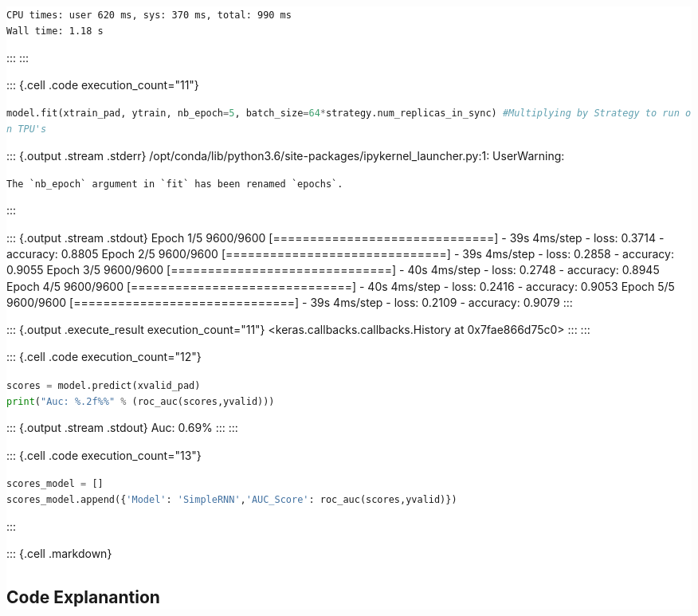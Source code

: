     CPU times: user 620 ms, sys: 370 ms, total: 990 ms
    Wall time: 1.18 s
:::
:::

::: {.cell .code execution_count="11"}
``` python
model.fit(xtrain_pad, ytrain, nb_epoch=5, batch_size=64*strategy.num_replicas_in_sync) #Multiplying by Strategy to run on TPU's
```

::: {.output .stream .stderr}
    /opt/conda/lib/python3.6/site-packages/ipykernel_launcher.py:1: UserWarning:

    The `nb_epoch` argument in `fit` has been renamed `epochs`.
:::

::: {.output .stream .stdout}
    Epoch 1/5
    9600/9600 [==============================] - 39s 4ms/step - loss: 0.3714 - accuracy: 0.8805
    Epoch 2/5
    9600/9600 [==============================] - 39s 4ms/step - loss: 0.2858 - accuracy: 0.9055
    Epoch 3/5
    9600/9600 [==============================] - 40s 4ms/step - loss: 0.2748 - accuracy: 0.8945
    Epoch 4/5
    9600/9600 [==============================] - 40s 4ms/step - loss: 0.2416 - accuracy: 0.9053
    Epoch 5/5
    9600/9600 [==============================] - 39s 4ms/step - loss: 0.2109 - accuracy: 0.9079
:::

::: {.output .execute_result execution_count="11"}
    <keras.callbacks.callbacks.History at 0x7fae866d75c0>
:::
:::

::: {.cell .code execution_count="12"}
``` python
scores = model.predict(xvalid_pad)
print("Auc: %.2f%%" % (roc_auc(scores,yvalid)))
```

::: {.output .stream .stdout}
    Auc: 0.69%
:::
:::

::: {.cell .code execution_count="13"}
``` python
scores_model = []
scores_model.append({'Model': 'SimpleRNN','AUC_Score': roc_auc(scores,yvalid)})
```
:::

::: {.cell .markdown}
## Code Explanantion
